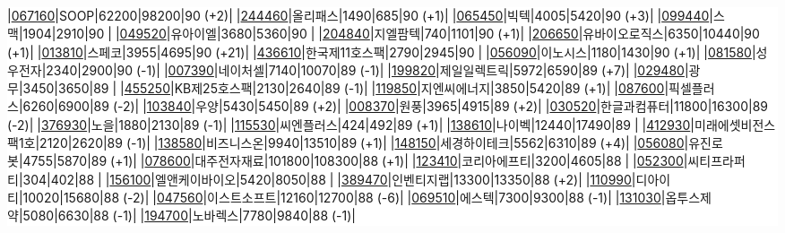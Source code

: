 |[067160](https://finance.daum.net/quotes/A067160)|SOOP|62200|98200|90 (+2)|
|[244460](https://finance.daum.net/quotes/A244460)|올리패스|1490|685|90 (+1)|
|[065450](https://finance.daum.net/quotes/A065450)|빅텍|4005|5420|90 (+3)|
|[099440](https://finance.daum.net/quotes/A099440)|스맥|1904|2910|90 |
|[049520](https://finance.daum.net/quotes/A049520)|유아이엘|3680|5360|90 |
|[204840](https://finance.daum.net/quotes/A204840)|지엘팜텍|740|1101|90 (+1)|
|[206650](https://finance.daum.net/quotes/A206650)|유바이오로직스|6350|10440|90 (+1)|
|[013810](https://finance.daum.net/quotes/A013810)|스페코|3955|4695|90 (+21)|
|[436610](https://finance.daum.net/quotes/A436610)|한국제11호스팩|2790|2945|90 |
|[056090](https://finance.daum.net/quotes/A056090)|이노시스|1180|1430|90 (+1)|
|[081580](https://finance.daum.net/quotes/A081580)|성우전자|2340|2900|90 (-1)|
|[007390](https://finance.daum.net/quotes/A007390)|네이처셀|7140|10070|89 (-1)|
|[199820](https://finance.daum.net/quotes/A199820)|제일일렉트릭|5972|6590|89 (+7)|
|[029480](https://finance.daum.net/quotes/A029480)|광무|3450|3650|89 |
|[455250](https://finance.daum.net/quotes/A455250)|KB제25호스팩|2130|2640|89 (-1)|
|[119850](https://finance.daum.net/quotes/A119850)|지엔씨에너지|3850|5420|89 (+1)|
|[087600](https://finance.daum.net/quotes/A087600)|픽셀플러스|6260|6900|89 (-2)|
|[103840](https://finance.daum.net/quotes/A103840)|우양|5430|5450|89 (+2)|
|[008370](https://finance.daum.net/quotes/A008370)|원풍|3965|4915|89 (+2)|
|[030520](https://finance.daum.net/quotes/A030520)|한글과컴퓨터|11800|16300|89 (-2)|
|[376930](https://finance.daum.net/quotes/A376930)|노을|1880|2130|89 (-1)|
|[115530](https://finance.daum.net/quotes/A115530)|씨엔플러스|424|492|89 (+1)|
|[138610](https://finance.daum.net/quotes/A138610)|나이벡|12440|17490|89 |
|[412930](https://finance.daum.net/quotes/A412930)|미래에셋비전스팩1호|2120|2620|89 (-1)|
|[138580](https://finance.daum.net/quotes/A138580)|비즈니스온|9940|13510|89 (+1)|
|[148150](https://finance.daum.net/quotes/A148150)|세경하이테크|5562|6310|89 (+4)|
|[056080](https://finance.daum.net/quotes/A056080)|유진로봇|4755|5870|89 (+1)|
|[078600](https://finance.daum.net/quotes/A078600)|대주전자재료|101800|108300|88 (+1)|
|[123410](https://finance.daum.net/quotes/A123410)|코리아에프티|3200|4605|88 |
|[052300](https://finance.daum.net/quotes/A052300)|씨티프라퍼티|304|402|88 |
|[156100](https://finance.daum.net/quotes/A156100)|엘앤케이바이오|5420|8050|88 |
|[389470](https://finance.daum.net/quotes/A389470)|인벤티지랩|13300|13350|88 (+2)|
|[110990](https://finance.daum.net/quotes/A110990)|디아이티|10020|15680|88 (-2)|
|[047560](https://finance.daum.net/quotes/A047560)|이스트소프트|12160|12700|88 (-6)|
|[069510](https://finance.daum.net/quotes/A069510)|에스텍|7300|9300|88 (-1)|
|[131030](https://finance.daum.net/quotes/A131030)|옵투스제약|5080|6630|88 (-1)|
|[194700](https://finance.daum.net/quotes/A194700)|노바렉스|7780|9840|88 (-1)|
